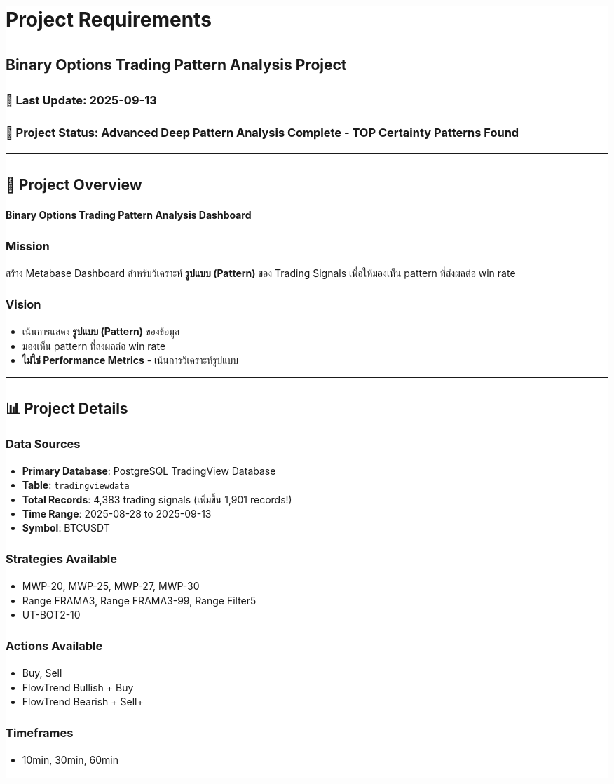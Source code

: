 # Project Requirements
## Binary Options Trading Pattern Analysis Project

### 📅 Last Update: 2025-09-13
### 🎯 Project Status: Advanced Deep Pattern Analysis Complete - TOP Certainty Patterns Found

---

## 🎯 Project Overview
**Binary Options Trading Pattern Analysis Dashboard**

### Mission
สร้าง Metabase Dashboard สำหรับวิเคราะห์ **รูปแบบ (Pattern)** ของ Trading Signals เพื่อให้มองเห็น pattern ที่ส่งผลต่อ win rate

### Vision
- เน้นการแสดง **รูปแบบ (Pattern)** ของข้อมูล
- มองเห็น pattern ที่ส่งผลต่อ win rate
- **ไม่ใช่ Performance Metrics** - เน้นการวิเคราะห์รูปแบบ

---

## 📊 Project Details

### Data Sources
- **Primary Database**: PostgreSQL TradingView Database
- **Table**: `tradingviewdata`
- **Total Records**: 4,383 trading signals (เพิ่มขึ้น 1,901 records!)
- **Time Range**: 2025-08-28 to 2025-09-13
- **Symbol**: BTCUSDT

### Strategies Available
- MWP-20, MWP-25, MWP-27, MWP-30
- Range FRAMA3, Range FRAMA3-99, Range Filter5
- UT-BOT2-10

### Actions Available
- Buy, Sell
- FlowTrend Bullish + Buy
- FlowTrend Bearish + Sell+

### Timeframes
- 10min, 30min, 60min

---
